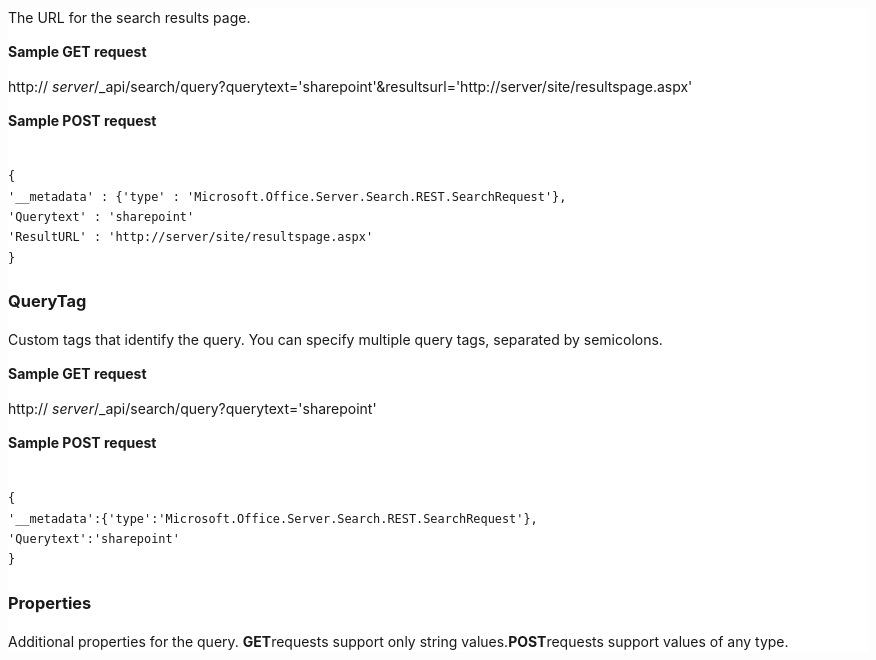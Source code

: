 The URL for the search results page. 
  
    
    
**Sample GET request**
  
    
    
http:// _server_/_api/search/query?querytext='sharepoint'&amp;resultsurl='http://server/site/resultspage.aspx' 
  
    
    
**Sample POST request**
  
    
    



```

{
'__metadata' : {'type' : 'Microsoft.Office.Server.Search.REST.SearchRequest'},
'Querytext' : 'sharepoint'
'ResultURL' : 'http://server/site/resultspage.aspx'
}
```


### QueryTag
<a name="bk_QueryTag"> </a>

Custom tags that identify the query. You can specify multiple query tags, separated by semicolons. 
  
    
    
**Sample GET request**
  
    
    
http:// _server_/_api/search/query?querytext='sharepoint' 
  
    
    
**Sample POST request**
  
    
    



```

{
'__metadata':{'type':'Microsoft.Office.Server.Search.REST.SearchRequest'},
'Querytext':'sharepoint'
}
```


### Properties
<a name="bk_Properties"> </a>

Additional properties for the query. **GET**requests support only string values.**POST**requests support values of any type.
  